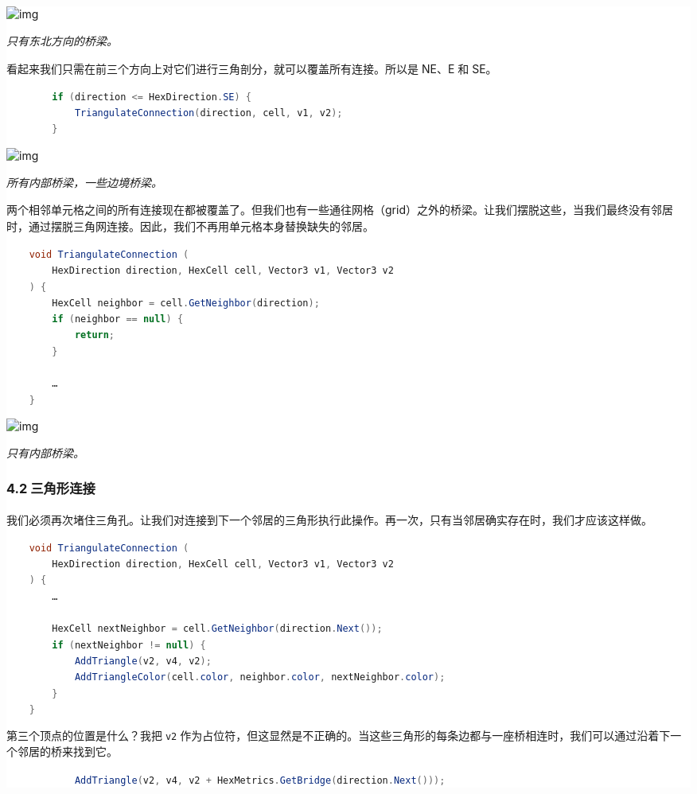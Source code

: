 ![img](https://catlikecoding.com/unity/tutorials/hex-map/part-2/fusing-edges/ne-bridges.png)

*只有东北方向的桥梁。*

看起来我们只需在前三个方向上对它们进行三角剖分，就可以覆盖所有连接。所以是 NE、E 和 SE。

```c#
		if (direction <= HexDirection.SE) {
			TriangulateConnection(direction, cell, v1, v2);
		}
```

![img](https://catlikecoding.com/unity/tutorials/hex-map/part-2/fusing-edges/all-bridges.png)

*所有内部桥梁，一些边境桥梁。*

两个相邻单元格之间的所有连接现在都被覆盖了。但我们也有一些通往网格（grid）之外的桥梁。让我们摆脱这些，当我们最终没有邻居时，通过摆脱三角网连接。因此，我们不再用单元格本身替换缺失的邻居。

```c#
	void TriangulateConnection (
		HexDirection direction, HexCell cell, Vector3 v1, Vector3 v2
	) {
		HexCell neighbor = cell.GetNeighbor(direction);
		if (neighbor == null) {
			return;
		}
		
		…
	}
```

![img](https://catlikecoding.com/unity/tutorials/hex-map/part-2/fusing-edges/only-internal-bridges.png)

*只有内部桥梁。*

### 4.2 三角形连接

我们必须再次堵住三角孔。让我们对连接到下一个邻居的三角形执行此操作。再一次，只有当邻居确实存在时，我们才应该这样做。

```c#
	void TriangulateConnection (
		HexDirection direction, HexCell cell, Vector3 v1, Vector3 v2
	) {
		…

		HexCell nextNeighbor = cell.GetNeighbor(direction.Next());
		if (nextNeighbor != null) {
			AddTriangle(v2, v4, v2);
			AddTriangleColor(cell.color, neighbor.color, nextNeighbor.color);
		}
	}
```

第三个顶点的位置是什么？我把 `v2` 作为占位符，但这显然是不正确的。当这些三角形的每条边都与一座桥相连时，我们可以通过沿着下一个邻居的桥来找到它。

```c#
			AddTriangle(v2, v4, v2 + HexMetrics.GetBridge(direction.Next()));
```
